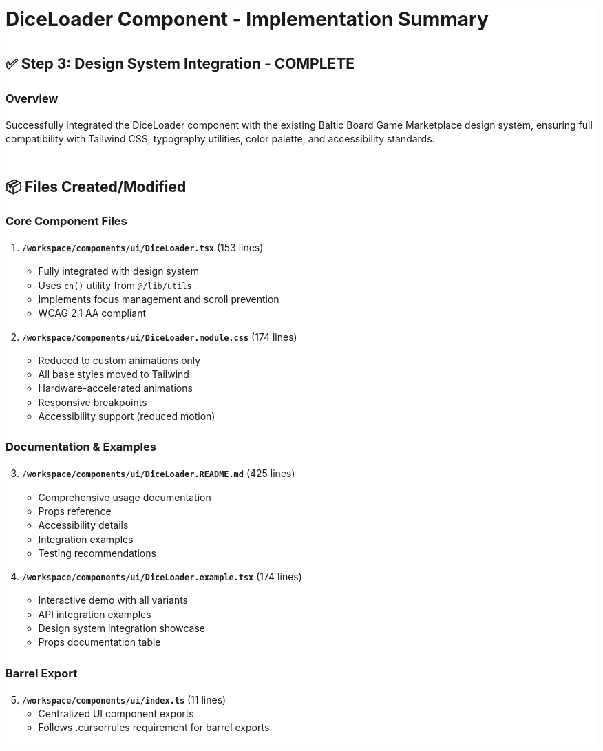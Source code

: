 # DiceLoader Component - Implementation Summary

## ✅ Step 3: Design System Integration - COMPLETE

### Overview

Successfully integrated the DiceLoader component with the existing Baltic Board Game Marketplace design system, ensuring full compatibility with Tailwind CSS, typography utilities, color palette, and accessibility standards.

---

## 📦 Files Created/Modified

### Core Component Files

1. **`/workspace/components/ui/DiceLoader.tsx`** (153 lines)
   - Fully integrated with design system
   - Uses `cn()` utility from `@/lib/utils`
   - Implements focus management and scroll prevention
   - WCAG 2.1 AA compliant

2. **`/workspace/components/ui/DiceLoader.module.css`** (174 lines)
   - Reduced to custom animations only
   - All base styles moved to Tailwind
   - Hardware-accelerated animations
   - Responsive breakpoints
   - Accessibility support (reduced motion)

### Documentation & Examples

3. **`/workspace/components/ui/DiceLoader.README.md`** (425 lines)
   - Comprehensive usage documentation
   - Props reference
   - Accessibility details
   - Integration examples
   - Testing recommendations

4. **`/workspace/components/ui/DiceLoader.example.tsx`** (174 lines)
   - Interactive demo with all variants
   - API integration examples
   - Design system integration showcase
   - Props documentation table

### Barrel Export

5. **`/workspace/components/ui/index.ts`** (11 lines)
   - Centralized UI component exports
   - Follows .cursorrules requirement for barrel exports

---

